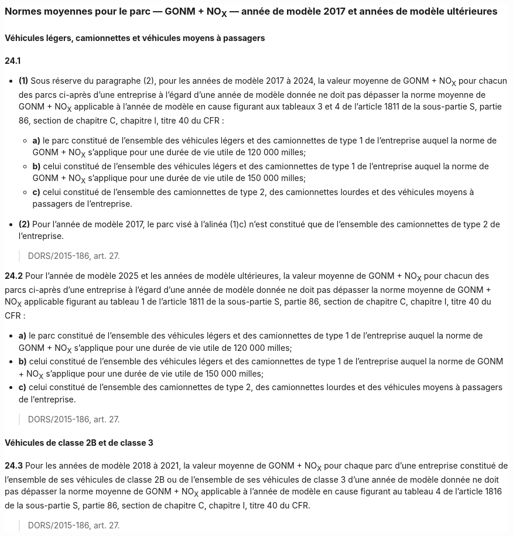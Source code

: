 



### Normes moyennes pour le parc — GONM + NO<sub>X</sub> — année de modèle 2017 et années de modèle ultérieures



#### Véhicules légers, camionnettes et véhicules moyens à passagers


**24.1** 

- **(1)** Sous réserve du paragraphe (2), pour les années de modèle 2017 à 2024, la valeur moyenne de GONM + NO<sub>X</sub> pour chacun des parcs ci-après d’une entreprise à l’égard d’une année de modèle donnée ne doit pas dépasser la norme moyenne de GONM + NO<sub>X</sub> applicable à l’année de modèle en cause figurant aux tableaux 3 et 4 de l’article 1811 de la sous-partie S, partie 86, section de chapitre C, chapitre I, titre 40 du CFR :
	- **a)** le parc constitué de l’ensemble des véhicules légers et des camionnettes de type 1 de l’entreprise auquel la norme de GONM + NO<sub>X</sub> s’applique pour une durée de vie utile de 120 000 milles;
	- **b)** celui constitué de l’ensemble des véhicules légers et des camionnettes de type 1 de l’entreprise auquel la norme de GONM + NO<sub>X</sub> s’applique pour une durée de vie utile de 150 000 milles;
	- **c)** celui constitué de l’ensemble des camionnettes de type 2, des camionnettes lourdes et des véhicules moyens à passagers de l’entreprise.

- **(2)** Pour l’année de modèle 2017, le parc visé à l’alinéa (1)c) n’est constitué que de l’ensemble des camionnettes de type 2 de l’entreprise.
> DORS/2015-186, art. 27.




**24.2** Pour l’année de modèle 2025 et les années de modèle ultérieures, la valeur moyenne de GONM + NO<sub>X</sub> pour chacun des parcs ci-après d’une entreprise à l’égard d’une année de modèle donnée ne doit pas dépasser la norme moyenne de GONM + NO<sub>X</sub> applicable figurant au tableau 1 de l’article 1811 de la sous-partie S, partie 86, section de chapitre C, chapitre I, titre 40 du CFR :
- **a)** le parc constitué de l’ensemble des véhicules légers et des camionnettes de type 1 de l’entreprise auquel la norme de GONM + NO<sub>X</sub> s’applique pour une durée de vie utile de 120 000 milles;
- **b)** celui constitué de l’ensemble des véhicules légers et des camionnettes de type 1 de l’entreprise auquel la norme de GONM + NO<sub>X</sub> s’applique pour une durée de vie utile de 150 000 milles;
- **c)** celui constitué de l’ensemble des camionnettes de type 2, des camionnettes lourdes et des véhicules moyens à passagers de l’entreprise.
> DORS/2015-186, art. 27.





#### Véhicules de classe 2B et de classe 3


**24.3** Pour les années de modèle 2018 à 2021, la valeur moyenne de GONM + NO<sub>X</sub> pour chaque parc d’une entreprise constitué de l’ensemble de ses véhicules de classe 2B ou de l’ensemble de ses véhicules de classe 3 d’une année de modèle donnée ne doit pas dépasser la norme moyenne de GONM + NO<sub>X</sub> applicable à l’année de modèle en cause figurant au tableau 4 de l’article 1816 de la sous-partie S, partie 86, section de chapitre C, chapitre I, titre 40 du CFR.
> DORS/2015-186, art. 27.
